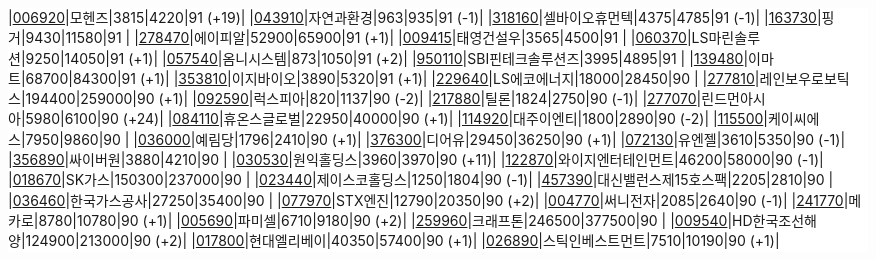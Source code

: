 |[006920](https://finance.daum.net/quotes/A006920)|모헨즈|3815|4220|91 (+19)|
|[043910](https://finance.daum.net/quotes/A043910)|자연과환경|963|935|91 (-1)|
|[318160](https://finance.daum.net/quotes/A318160)|셀바이오휴먼텍|4375|4785|91 (-1)|
|[163730](https://finance.daum.net/quotes/A163730)|핑거|9430|11580|91 |
|[278470](https://finance.daum.net/quotes/A278470)|에이피알|52900|65900|91 (+1)|
|[009415](https://finance.daum.net/quotes/A009415)|태영건설우|3565|4500|91 |
|[060370](https://finance.daum.net/quotes/A060370)|LS마린솔루션|9250|14050|91 (+1)|
|[057540](https://finance.daum.net/quotes/A057540)|옴니시스템|873|1050|91 (+2)|
|[950110](https://finance.daum.net/quotes/A950110)|SBI핀테크솔루션즈|3995|4895|91 |
|[139480](https://finance.daum.net/quotes/A139480)|이마트|68700|84300|91 (+1)|
|[353810](https://finance.daum.net/quotes/A353810)|이지바이오|3890|5320|91 (+1)|
|[229640](https://finance.daum.net/quotes/A229640)|LS에코에너지|18000|28450|90 |
|[277810](https://finance.daum.net/quotes/A277810)|레인보우로보틱스|194400|259000|90 (+1)|
|[092590](https://finance.daum.net/quotes/A092590)|럭스피아|820|1137|90 (-2)|
|[217880](https://finance.daum.net/quotes/A217880)|틸론|1824|2750|90 (-1)|
|[277070](https://finance.daum.net/quotes/A277070)|린드먼아시아|5980|6100|90 (+24)|
|[084110](https://finance.daum.net/quotes/A084110)|휴온스글로벌|22950|40000|90 (+1)|
|[114920](https://finance.daum.net/quotes/A114920)|대주이엔티|1800|2890|90 (-2)|
|[115500](https://finance.daum.net/quotes/A115500)|케이씨에스|7950|9860|90 |
|[036000](https://finance.daum.net/quotes/A036000)|예림당|1796|2410|90 (+1)|
|[376300](https://finance.daum.net/quotes/A376300)|디어유|29450|36250|90 (+1)|
|[072130](https://finance.daum.net/quotes/A072130)|유엔젤|3610|5350|90 (-1)|
|[356890](https://finance.daum.net/quotes/A356890)|싸이버원|3880|4210|90 |
|[030530](https://finance.daum.net/quotes/A030530)|원익홀딩스|3960|3970|90 (+11)|
|[122870](https://finance.daum.net/quotes/A122870)|와이지엔터테인먼트|46200|58000|90 (-1)|
|[018670](https://finance.daum.net/quotes/A018670)|SK가스|150300|237000|90 |
|[023440](https://finance.daum.net/quotes/A023440)|제이스코홀딩스|1250|1804|90 (-1)|
|[457390](https://finance.daum.net/quotes/A457390)|대신밸런스제15호스팩|2205|2810|90 |
|[036460](https://finance.daum.net/quotes/A036460)|한국가스공사|27250|35400|90 |
|[077970](https://finance.daum.net/quotes/A077970)|STX엔진|12790|20350|90 (+2)|
|[004770](https://finance.daum.net/quotes/A004770)|써니전자|2085|2640|90 (-1)|
|[241770](https://finance.daum.net/quotes/A241770)|메카로|8780|10780|90 (+1)|
|[005690](https://finance.daum.net/quotes/A005690)|파미셀|6710|9180|90 (+2)|
|[259960](https://finance.daum.net/quotes/A259960)|크래프톤|246500|377500|90 |
|[009540](https://finance.daum.net/quotes/A009540)|HD한국조선해양|124900|213000|90 (+2)|
|[017800](https://finance.daum.net/quotes/A017800)|현대엘리베이|40350|57400|90 (+1)|
|[026890](https://finance.daum.net/quotes/A026890)|스틱인베스트먼트|7510|10190|90 (+1)|